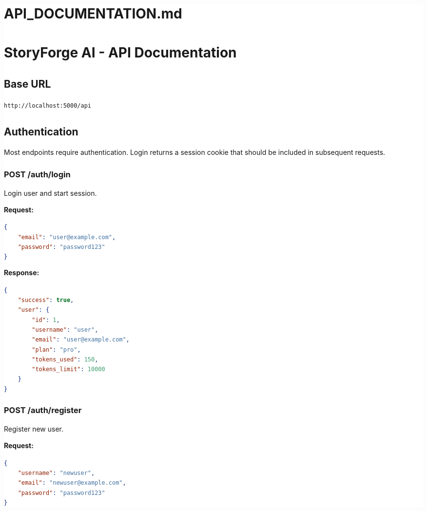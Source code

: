 # API_DOCUMENTATION.md

# StoryForge AI - API Documentation

## Base URL
```
http://localhost:5000/api
```

## Authentication
Most endpoints require authentication. Login returns a session cookie that should be included in subsequent requests.

### POST /auth/login
Login user and start session.

**Request:**
```json
{
    "email": "user@example.com",
    "password": "password123"
}
```

**Response:**
```json
{
    "success": true,
    "user": {
        "id": 1,
        "username": "user",
        "email": "user@example.com",
        "plan": "pro",
        "tokens_used": 150,
        "tokens_limit": 10000
    }
}
```

### POST /auth/register
Register new user.

**Request:**
```json
{
    "username": "newuser",
    "email": "newuser@example.com",
    "password": "password123"
}
```
